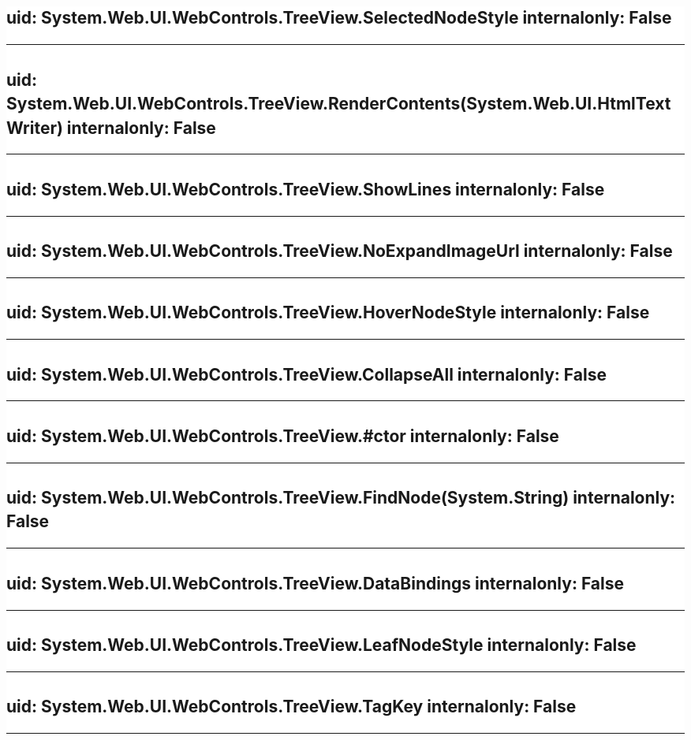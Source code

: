 uid: System.Web.UI.WebControls.TreeView.SelectedNodeStyle
internalonly: False
---

---
uid: System.Web.UI.WebControls.TreeView.RenderContents(System.Web.UI.HtmlTextWriter)
internalonly: False
---

---
uid: System.Web.UI.WebControls.TreeView.ShowLines
internalonly: False
---

---
uid: System.Web.UI.WebControls.TreeView.NoExpandImageUrl
internalonly: False
---

---
uid: System.Web.UI.WebControls.TreeView.HoverNodeStyle
internalonly: False
---

---
uid: System.Web.UI.WebControls.TreeView.CollapseAll
internalonly: False
---

---
uid: System.Web.UI.WebControls.TreeView.#ctor
internalonly: False
---

---
uid: System.Web.UI.WebControls.TreeView.FindNode(System.String)
internalonly: False
---

---
uid: System.Web.UI.WebControls.TreeView.DataBindings
internalonly: False
---

---
uid: System.Web.UI.WebControls.TreeView.LeafNodeStyle
internalonly: False
---

---
uid: System.Web.UI.WebControls.TreeView.TagKey
internalonly: False
---

---